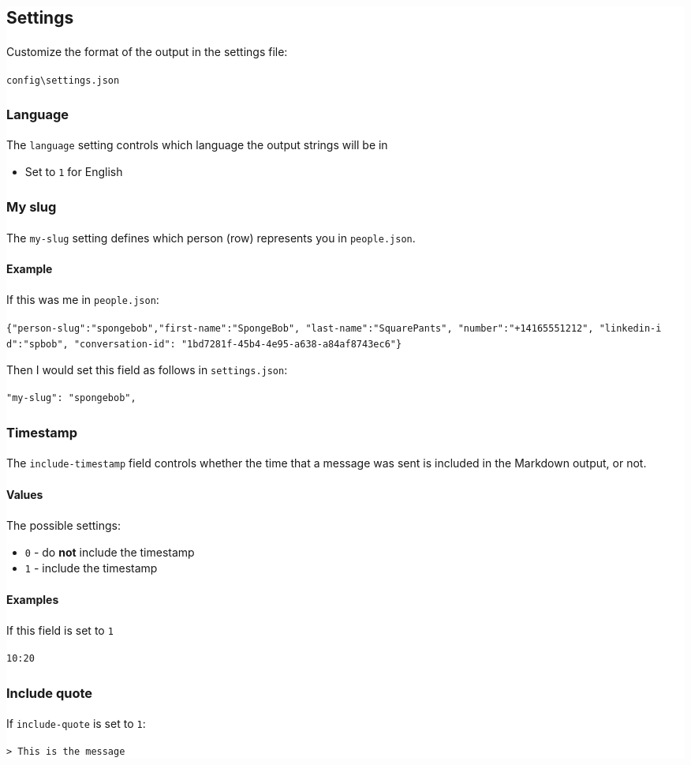 ## Settings

Customize the format of the output in the settings file:

```
config\settings.json
``` 

### Language

The `language` setting controls which language the output strings will be in

- Set to `1` for English 

### My slug

The `my-slug` setting defines which person (row) represents you in `people.json`.

#### Example

If this was me in `people.json`:

```
{"person-slug":"spongebob","first-name":"SpongeBob", "last-name":"SquarePants", "number":"+14165551212", "linkedin-id":"spbob", "conversation-id": "1bd7281f-45b4-4e95-a638-a84af8743ec6"}
```

Then I would set this field as follows in `settings.json`:

```
"my-slug": "spongebob",
```

### Timestamp

The `include-timestamp` field controls whether the time that a message was sent is included in the Markdown output, or not.

#### Values

The possible settings:

- `0` - do **not** include the timestamp
- `1` - include the timestamp

#### Examples

If this field is set to `1`

```
10:20
```

### Include quote

If `include-quote` is set to `1`: 

```
> This is the message
```

